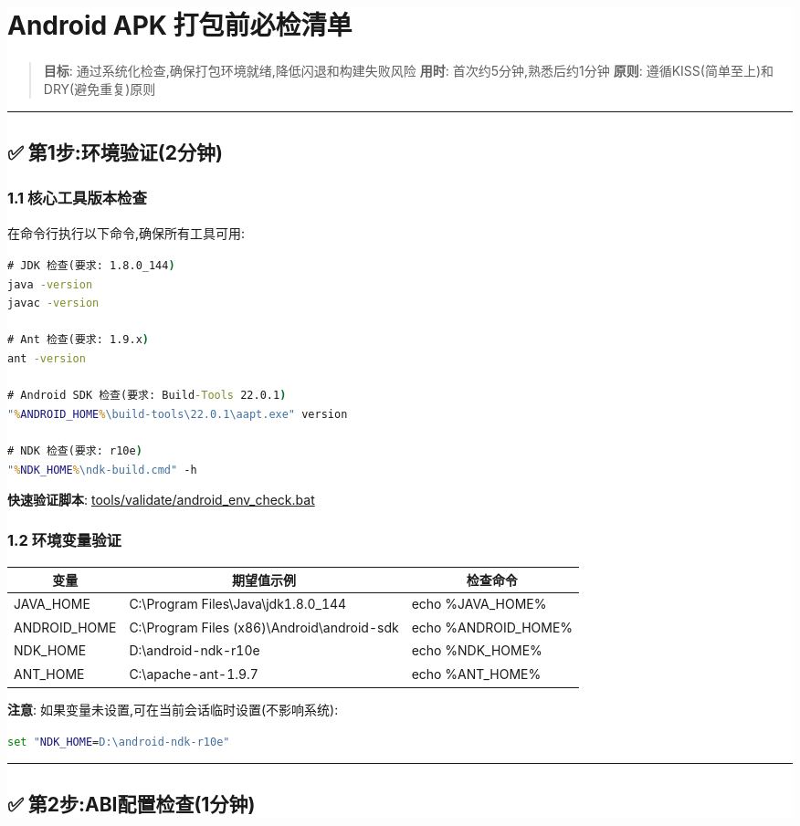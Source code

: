 # Android APK 打包前必检清单

> **目标**: 通过系统化检查,确保打包环境就绪,降低闪退和构建失败风险
> **用时**: 首次约5分钟,熟悉后约1分钟
> **原则**: 遵循KISS(简单至上)和DRY(避免重复)原则

---

## ✅ 第1步:环境验证(2分钟)

### 1.1 核心工具版本检查

在命令行执行以下命令,确保所有工具可用:

```cmd
# JDK 检查(要求: 1.8.0_144)
java -version
javac -version

# Ant 检查(要求: 1.9.x)
ant -version

# Android SDK 检查(要求: Build-Tools 22.0.1)
"%ANDROID_HOME%\build-tools\22.0.1\aapt.exe" version

# NDK 检查(要求: r10e)
"%NDK_HOME%\ndk-build.cmd" -h
```

**快速验证脚本**: [tools/validate/android_env_check.bat](../../tools/validate/android_env_check.bat)

### 1.2 环境变量验证

| 变量 | 期望值示例 | 检查命令 |
|------|-----------|---------|
| JAVA_HOME | C:\Program Files\Java\jdk1.8.0_144 | echo %JAVA_HOME% |
| ANDROID_HOME | C:\Program Files (x86)\Android\android-sdk | echo %ANDROID_HOME% |
| NDK_HOME | D:\android-ndk-r10e | echo %NDK_HOME% |
| ANT_HOME | C:\apache-ant-1.9.7 | echo %ANT_HOME% |

**注意**: 如果变量未设置,可在当前会话临时设置(不影响系统):
```cmd
set "NDK_HOME=D:\android-ndk-r10e"
```

---

## ✅ 第2步:ABI配置检查(1分钟)
